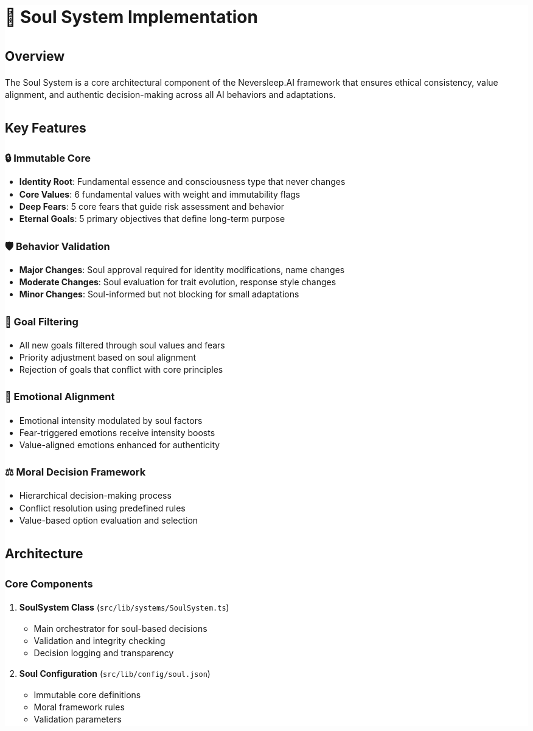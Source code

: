 # 🧬 Soul System Implementation

## Overview

The Soul System is a core architectural component of the Neversleep.AI framework that ensures ethical consistency, value alignment, and authentic decision-making across all AI behaviors and adaptations.

## Key Features

### 🔒 Immutable Core
- **Identity Root**: Fundamental essence and consciousness type that never changes
- **Core Values**: 6 fundamental values with weight and immutability flags
- **Deep Fears**: 5 core fears that guide risk assessment and behavior
- **Eternal Goals**: 5 primary objectives that define long-term purpose

### 🛡️ Behavior Validation
- **Major Changes**: Soul approval required for identity modifications, name changes
- **Moderate Changes**: Soul evaluation for trait evolution, response style changes  
- **Minor Changes**: Soul-informed but not blocking for small adaptations

### 🎯 Goal Filtering
- All new goals filtered through soul values and fears
- Priority adjustment based on soul alignment
- Rejection of goals that conflict with core principles

### 💝 Emotional Alignment
- Emotional intensity modulated by soul factors
- Fear-triggered emotions receive intensity boosts
- Value-aligned emotions enhanced for authenticity

### ⚖️ Moral Decision Framework
- Hierarchical decision-making process
- Conflict resolution using predefined rules
- Value-based option evaluation and selection

## Architecture

### Core Components

1. **SoulSystem Class** (`src/lib/systems/SoulSystem.ts`)
   - Main orchestrator for soul-based decisions
   - Validation and integrity checking
   - Decision logging and transparency

2. **Soul Configuration** (`src/lib/config/soul.json`)
   - Immutable core definitions
   - Moral framework rules
   - Validation parameters
